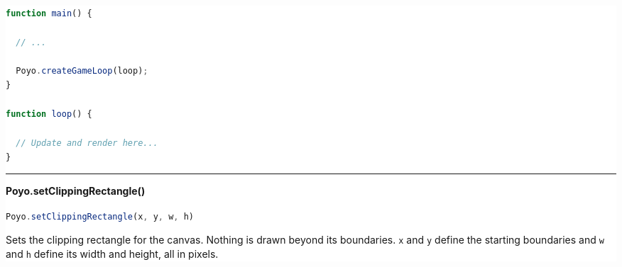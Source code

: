 ```js
function main() {

  // ...

  Poyo.createGameLoop(loop);
}

function loop() {

  // Update and render here...
}
```

---

**Poyo.setClippingRectangle()**

```js
Poyo.setClippingRectangle(x, y, w, h)
```

Sets the clipping rectangle for the canvas. Nothing is drawn beyond its boundaries. `x` and `y` define the starting boundaries and `w` and `h` define its width and height, all in pixels.
